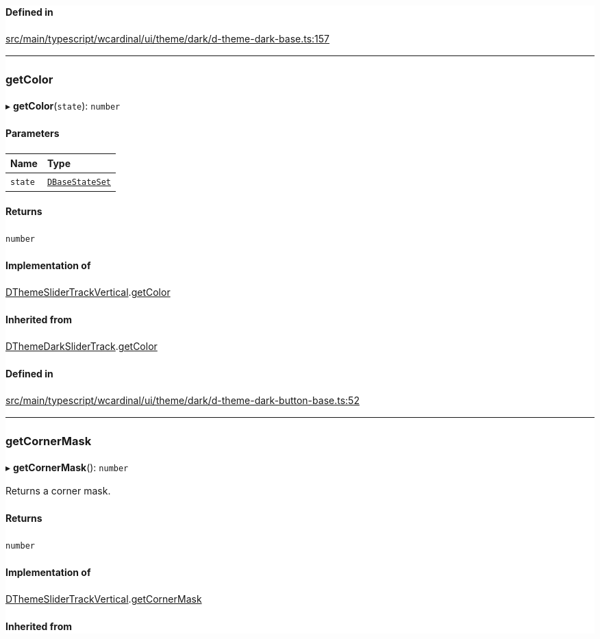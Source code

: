 #### Defined in

[src/main/typescript/wcardinal/ui/theme/dark/d-theme-dark-base.ts:157](https://github.com/winter-cardinal/winter-cardinal-ui/blob/v0.154.0/src/main/typescript/wcardinal/ui/theme/dark/d-theme-dark-base.ts#L157)

___

### getColor

▸ **getColor**(`state`): `number`

#### Parameters

| Name | Type |
| :------ | :------ |
| `state` | [`DBaseStateSet`](../interfaces/DBaseStateSet.md) |

#### Returns

`number`

#### Implementation of

[DThemeSliderTrackVertical](../interfaces/DThemeSliderTrackVertical.md).[getColor](../interfaces/DThemeSliderTrackVertical.md#getcolor)

#### Inherited from

[DThemeDarkSliderTrack](DThemeDarkSliderTrack.md).[getColor](DThemeDarkSliderTrack.md#getcolor)

#### Defined in

[src/main/typescript/wcardinal/ui/theme/dark/d-theme-dark-button-base.ts:52](https://github.com/winter-cardinal/winter-cardinal-ui/blob/v0.154.0/src/main/typescript/wcardinal/ui/theme/dark/d-theme-dark-button-base.ts#L52)

___

### getCornerMask

▸ **getCornerMask**(): `number`

Returns a corner mask.

#### Returns

`number`

#### Implementation of

[DThemeSliderTrackVertical](../interfaces/DThemeSliderTrackVertical.md).[getCornerMask](../interfaces/DThemeSliderTrackVertical.md#getcornermask)

#### Inherited from
